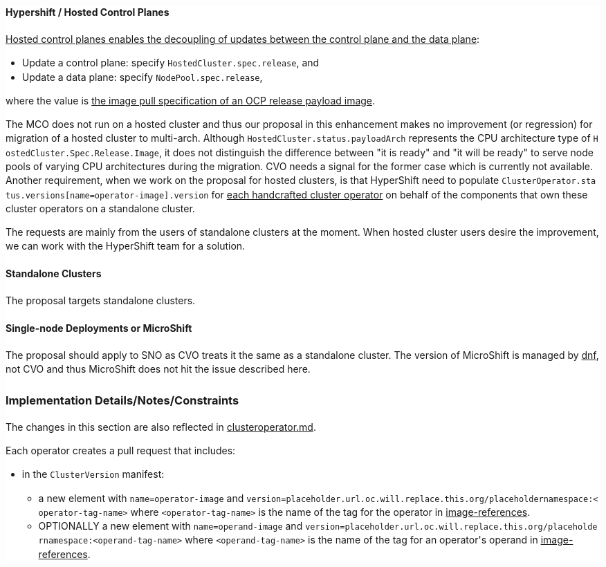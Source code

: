 #### Hypershift / Hosted Control Planes

[Hosted control planes enables the decoupling of updates between the control plane and the data plane](https://docs.openshift.com/container-platform/4.17/hosted_control_planes/hcp-updating.html#hcp-get-upgrade-versions_hcp-updating):

* Update a control plane: specify `HostedCluster.spec.release`, and
* Update a data plane: specify `NodePool.spec.release`,

where the value is [the image pull specification of an OCP release payload image](https://hypershift-docs.netlify.app/reference/api/#hypershift.openshift.io/v1beta1.Release).

The MCO does not run on a hosted cluster and thus our proposal in this enhancement makes no improvement (or regression) for migration of a hosted cluster to multi-arch. Although `HostedCluster.status.payloadArch` represents the CPU architecture type of `HostedCluster.Spec.Release.Image`, it does not distinguish the difference between "it is ready" and "it will be ready" to serve node pools of varying CPU architectures during the migration. CVO needs a signal for the former case which is currently not available.
Another requirement, when we work on the proposal for hosted clusters, is that HyperShift need to populate `ClusterOperator.status.versions[name=operator-image].version` for [each handcrafted cluster operator](https://github.com/openshift/hypershift/blob/e6c368bc9389621cc2d7d4b2d522cc68eaaca4d1/control-plane-operator/hostedclusterconfigoperator/controllers/resources/clusteroperators.go#L20) on behalf of the components that own these cluster operators on a standalone cluster.

The requests are mainly from the users of standalone clusters at the moment. When hosted cluster users desire the improvement, we can work with the HyperShift team for a solution.

#### Standalone Clusters
The proposal targets standalone clusters.

#### Single-node Deployments or MicroShift
The proposal should apply to SNO as CVO treats it the same as a standalone cluster.
The version of MicroShift is managed by [dnf](https://docs.redhat.com/fr/documentation/red_hat_build_of_microshift/4.17/html-single/installing_with_an_rpm_package/index#microshift-install-rpm), not CVO and thus MicroShift does not hit the issue described here.

### Implementation Details/Notes/Constraints

The changes in this section are also reflected in [clusteroperator.md](../../dev-guide/cluster-version-operator/dev/clusteroperator.md).

Each operator creates a pull request that includes:

- in the `ClusterVersion` manifest:

  - a new element with `name=operator-image` and `version=placeholder.url.oc.will.replace.this.org/placeholdernamespace:<operator-tag-name>` where `<operator-tag-name>` is the name of the tag for the operator in [image-references](./operators.md#how-do-i-ensure-the-right-images-get-used-by-my-manifests).
  - OPTIONALLY a new element with `name=operand-image` and `version=placeholder.url.oc.will.replace.this.org/placeholdernamespace:<operand-tag-name>` where `<operand-tag-name>` is the name of the tag for an operator's operand in [image-references](./operators.md#how-do-i-ensure-the-right-images-get-used-by-my-manifests).

